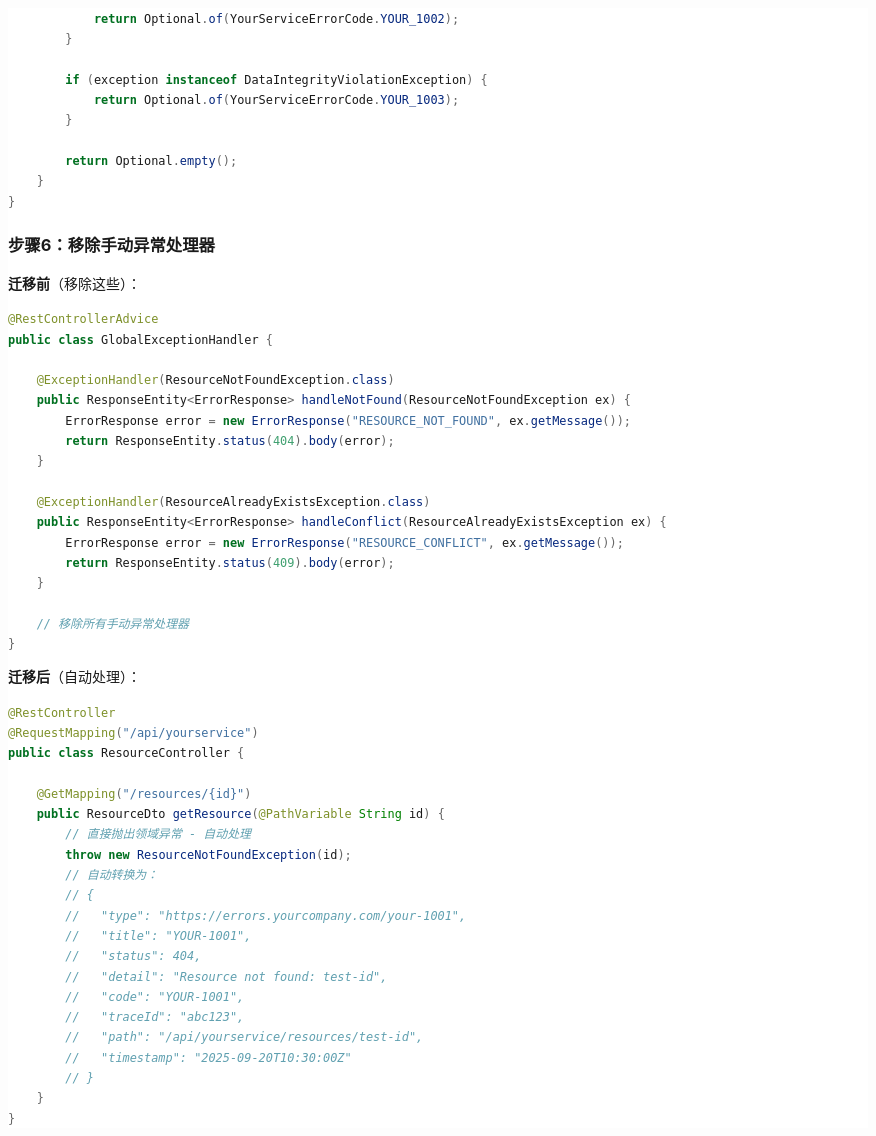 ```java
            return Optional.of(YourServiceErrorCode.YOUR_1002);
        }
        
        if (exception instanceof DataIntegrityViolationException) {
            return Optional.of(YourServiceErrorCode.YOUR_1003);
        }
        
        return Optional.empty();
    }
}
```

### 步骤6：移除手动异常处理器

**迁移前**（移除这些）：

```java
@RestControllerAdvice
public class GlobalExceptionHandler {
    
    @ExceptionHandler(ResourceNotFoundException.class)
    public ResponseEntity<ErrorResponse> handleNotFound(ResourceNotFoundException ex) {
        ErrorResponse error = new ErrorResponse("RESOURCE_NOT_FOUND", ex.getMessage());
        return ResponseEntity.status(404).body(error);
    }
    
    @ExceptionHandler(ResourceAlreadyExistsException.class)
    public ResponseEntity<ErrorResponse> handleConflict(ResourceAlreadyExistsException ex) {
        ErrorResponse error = new ErrorResponse("RESOURCE_CONFLICT", ex.getMessage());
        return ResponseEntity.status(409).body(error);
    }
    
    // 移除所有手动异常处理器
}
```

**迁移后**（自动处理）：

```java
@RestController
@RequestMapping("/api/yourservice")
public class ResourceController {
    
    @GetMapping("/resources/{id}")
    public ResourceDto getResource(@PathVariable String id) {
        // 直接抛出领域异常 - 自动处理
        throw new ResourceNotFoundException(id);
        // 自动转换为：
        // {
        //   "type": "https://errors.yourcompany.com/your-1001",
        //   "title": "YOUR-1001",
        //   "status": 404,
        //   "detail": "Resource not found: test-id",
        //   "code": "YOUR-1001",
        //   "traceId": "abc123",
        //   "path": "/api/yourservice/resources/test-id",
        //   "timestamp": "2025-09-20T10:30:00Z"
        // }
    }
}
```

